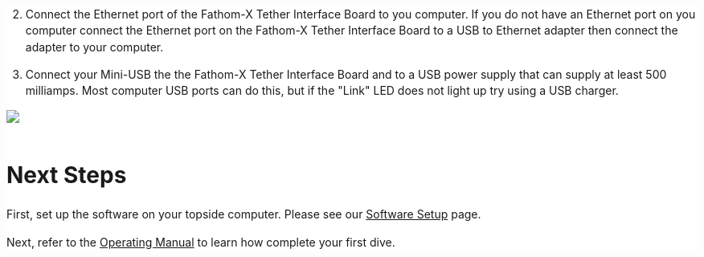 2. Connect the Ethernet port of the Fathom-X Tether Interface Board to you computer. If you do not have an Ethernet port on you computer connect the Ethernet port on the Fathom-X Tether Interface Board to a USB to Ethernet adapter then connect the adapter to your computer.

3. Connect your Mini-USB the the Fathom-X Tether Interface Board and to a USB power supply that can supply at least 500 milliamps. Most computer USB ports can do this, but if the "Link" LED does not light up try using a USB charger.

<img src="/brov2/cad/topside-wiring.png" class="img-responsive" style="max-height:500px" />

# Next Steps

First, set up the software on your topside computer. Please see our [Software Setup](/brov2/software-setup/) page.

Next, refer to the [Operating Manual](/brov2/operation/) to learn how complete your first dive.










